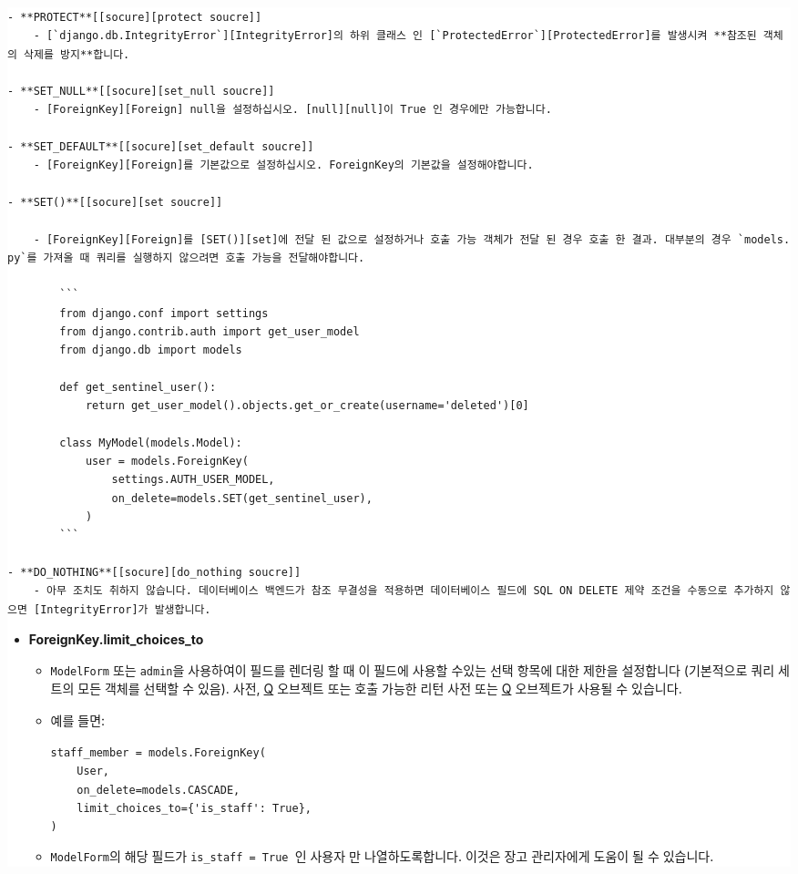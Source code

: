 	- **PROTECT**[[socure][protect soucre]]
		- [`django.db.IntegrityError`][IntegrityError]의 하위 클래스 인 [`ProtectedError`][ProtectedError]를 발생시켜 **참조된 객체의 삭제를 방지**합니다.

	- **SET_NULL**[[socure][set_null soucre]]
		- [ForeignKey][Foreign] null을 설정하십시오. [null][null]이 True 인 경우에만 가능합니다.

	- **SET_DEFAULT**[[socure][set_default soucre]]
		- [ForeignKey][Foreign]를 기본값으로 설정하십시오. ForeignKey의 기본값을 설정해야합니다.

	- **SET()**[[socure][set soucre]]

		- [ForeignKey][Foreign]를 [SET()][set]에 전달 된 값으로 설정하거나 호출 가능 객체가 전달 된 경우 호출 한 결과. 대부분의 경우 `models.py`를 가져올 때 쿼리를 실행하지 않으려면 호출 가능을 전달해야합니다.

			```
			from django.conf import settings
			from django.contrib.auth import get_user_model
			from django.db import models
			
			def get_sentinel_user():
			    return get_user_model().objects.get_or_create(username='deleted')[0]
			
			class MyModel(models.Model):
			    user = models.ForeignKey(
			        settings.AUTH_USER_MODEL,
			        on_delete=models.SET(get_sentinel_user),
			    )
			```
			
	- **DO_NOTHING**[[socure][do_nothing soucre]]
		- 아무 조치도 취하지 않습니다. 데이터베이스 백엔드가 참조 무결성을 적용하면 데이터베이스 필드에 SQL ON DELETE 제약 조건을 수동으로 추가하지 않으면 [IntegrityError]가 발생합니다.
	
	

[Foreign]: https://docs.djangoproject.com/en/1.11/ref/models/fields/#django.db.models.ForeignKey
	
[cascade soucre]: https://docs.djangoproject.com/en/1.11/_modules/django/db/models/deletion/#CASCADE

[protect soucre]: https://docs.djangoproject.com/en/1.11/_modules/django/db/models/deletion/#PROTECT

[IntegrityError]: https://docs.djangoproject.com/en/1.11/ref/exceptions/#django.db.IntegrityError

[ProtectedError]: https://docs.djangoproject.com/en/1.11/ref/exceptions/#django.db.models.ProtectedError

[set_null soucre]: https://docs.djangoproject.com/en/1.11/_modules/django/db/models/deletion/#SET_NULL

[null]: https://docs.djangoproject.com/en/1.11/ref/models/fields/#django.db.models.Field.null

[set_default soucre]: https://docs.djangoproject.com/en/1.11/_modules/django/db/models/deletion/#SET_DEFAULT

[set soucre]: https://docs.djangoproject.com/en/1.11/_modules/django/db/models/deletion/#SET

[set]: https://docs.djangoproject.com/en/1.11/ref/models/fields/#django.db.models.SET

[do_nothing soucre]: https://docs.djangoproject.com/en/1.11/_modules/django/db/models/deletion/#DO_NOTHING

[IntergrityError]: https://docs.djangoproject.com/en/1.11/ref/exceptions/#django.db.IntegrityError

- **ForeignKey.limit\_choices\_to**

	- `ModelForm` 또는 `admin`을 사용하여이 필드를 렌더링 할 때 이 필드에 사용할 수있는 선택 항목에 대한 제한을 설정합니다 (기본적으로 쿼리 세트의 모든 객체를 선택할 수 있음). 사전, [Q] 오브젝트 또는 호출 가능한 리턴 사전 또는 [Q] 오브젝트가 사용될 수 있습니다.
	- 예를 들면: 

		```
		staff_member = models.ForeignKey(
		    User,
		    on_delete=models.CASCADE,
		    limit_choices_to={'is_staff': True},
		)
		```
		
	- `ModelForm`의 해당 필드가 `is_staff = True `인 사용자 만 나열하도록합니다. 이것은 장고 관리자에게 도움이 될 수 있습니다.


[ForeignKey source]: https://docs.djangoproject.com/en/1.11/_modules/django/db/models/fields/related/#ForeignKey
[Q]: https://docs.djangoproject.com/en/1.11/ref/models/querysets/#django.db.models.Q
[related objects documentation]: https://docs.djangoproject.com/en/1.11/topics/db/queries/#backwards-related-objects
[abstract models]: https://docs.djangoproject.com/en/1.11/topics/db/models/#abstract-base-classes	
[special syntax]: https://docs.djangoproject.com/en/1.11/topics/db/models/#abstract-related-name
[related_name]: https://docs.djangoproject.com/en/1.11/ref/models/fields/#django.db.models.ForeignKey.related_name
[default_related_name]: https://docs.djangoproject.com/en/1.11/ref/models/options/#default-related-name
[ManyToMany source]: https://docs.djangoproject.com/en/1.11/_modules/django/db/models/fields/related/#ManyToManyField
[RelatedManager]: https://docs.djangoproject.com/en/1.11/topics/auth/default/
[db_table]: https://docs.djangoproject.com/en/1.11/ref/models/fields/#django.db.models.ManyToManyField.db_table
[extra data with a many-to-many relationship]: https://docs.djangoproject.com/en/1.11/topics/db/models/#intermediary-manytomany
[validators]: https://docs.djangoproject.com/en/1.11/ref/models/fields/#django.db.models.Field.validators
[OneToOne source]: https://docs.djangoproject.com/en/1.11/_modules/django/db/models/fields/related/#OneToOneField
[Multi-table inheritance]: https://docs.djangoproject.com/en/1.11/topics/db/models/#multi-table-inheritance